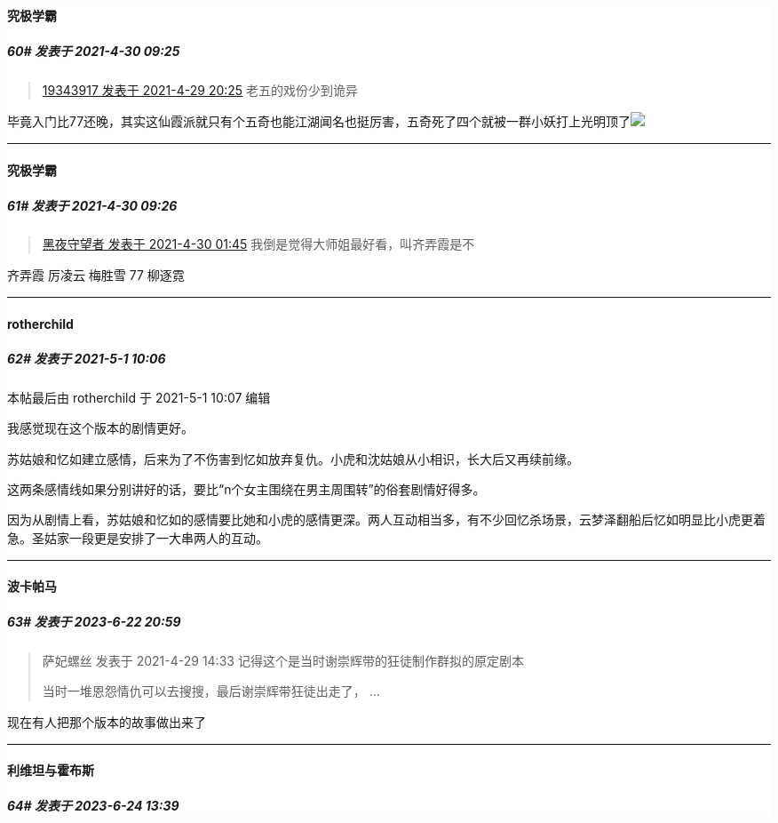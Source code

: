 ####  究极学霸  
##### 60#       发表于 2021-4-30 09:25

<blockquote><a href="httphttps://bbs.saraba1st.com/2b/forum.php?mod=redirect&amp;goto=findpost&amp;pid=51102998&amp;ptid=2001615" target="_blank">19343917 发表于 2021-4-29 20:25</a>
老五的戏份少到诡异</blockquote>
毕竟入门比77还晚，其实这仙霞派就只有个五奇也能江湖闻名也挺厉害，五奇死了四个就被一群小妖打上光明顶了<img src="https://static.saraba1st.com/image/smiley/face2017/018.png" referrerpolicy="no-referrer">


*****

####  究极学霸  
##### 61#       发表于 2021-4-30 09:26

<blockquote><a href="httphttps://bbs.saraba1st.com/2b/forum.php?mod=redirect&amp;goto=findpost&amp;pid=51105591&amp;ptid=2001615" target="_blank">黑夜守望者 发表于 2021-4-30 01:45</a>
我倒是觉得大师姐最好看，叫齐弄霞是不</blockquote>
齐弄霞
厉凌云
梅胜雪
77
柳逐霓

*****

####  rotherchild  
##### 62#       发表于 2021-5-1 10:06

 本帖最后由 rotherchild 于 2021-5-1 10:07 编辑 

我感觉现在这个版本的剧情更好。

苏姑娘和忆如建立感情，后来为了不伤害到忆如放弃复仇。小虎和沈姑娘从小相识，长大后又再续前缘。

这两条感情线如果分别讲好的话，要比“n个女主围绕在男主周围转”的俗套剧情好得多。

因为从剧情上看，苏姑娘和忆如的感情要比她和小虎的感情更深。两人互动相当多，有不少回忆杀场景，云梦泽翻船后忆如明显比小虎更着急。圣姑家一段更是安排了一大串两人的互动。

*****

####  波卡帕马  
##### 63#       发表于 2023-6-22 20:59

<blockquote>萨妃螺丝 发表于 2021-4-29 14:33
记得这个是当时谢崇辉带的狂徒制作群拟的原定剧本

当时一堆恩怨情仇可以去搜搜，最后谢崇辉带狂徒出走了， ...</blockquote>
现在有人把那个版本的故事做出来了


*****

####  利维坦与霍布斯  
##### 64#       发表于 2023-6-24 13:39
